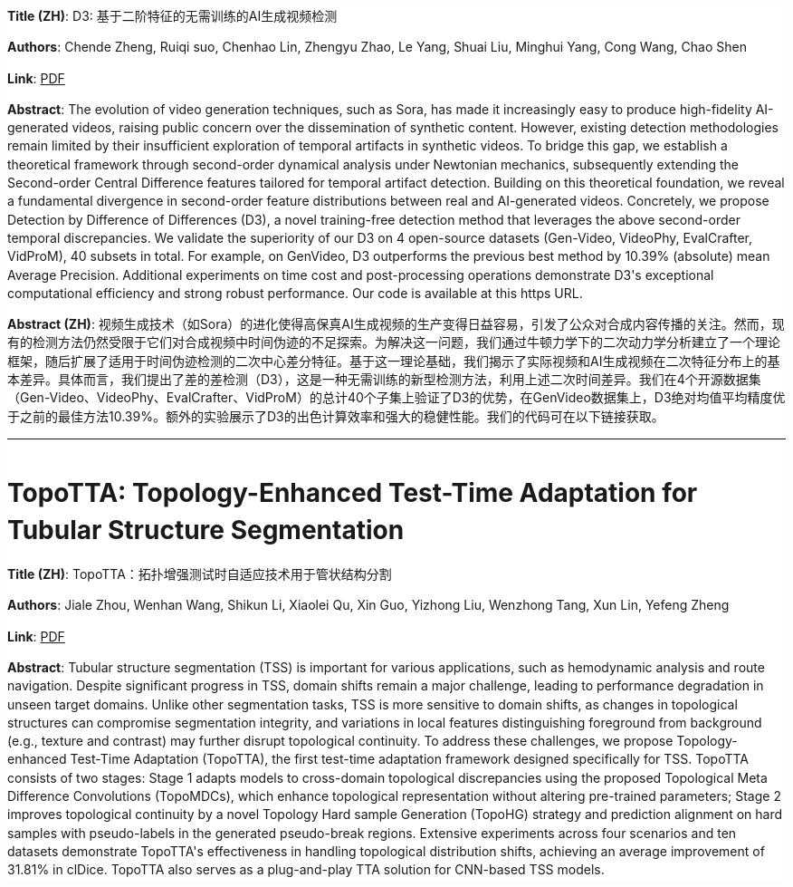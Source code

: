 **Title (ZH)**: D3: 基于二阶特征的无需训练的AI生成视频检测 

**Authors**: Chende Zheng, Ruiqi suo, Chenhao Lin, Zhengyu Zhao, Le Yang, Shuai Liu, Minghui Yang, Cong Wang, Chao Shen  

**Link**: [PDF](https://arxiv.org/pdf/2508.00701)  

**Abstract**: The evolution of video generation techniques, such as Sora, has made it increasingly easy to produce high-fidelity AI-generated videos, raising public concern over the dissemination of synthetic content. However, existing detection methodologies remain limited by their insufficient exploration of temporal artifacts in synthetic videos. To bridge this gap, we establish a theoretical framework through second-order dynamical analysis under Newtonian mechanics, subsequently extending the Second-order Central Difference features tailored for temporal artifact detection. Building on this theoretical foundation, we reveal a fundamental divergence in second-order feature distributions between real and AI-generated videos. Concretely, we propose Detection by Difference of Differences (D3), a novel training-free detection method that leverages the above second-order temporal discrepancies. We validate the superiority of our D3 on 4 open-source datasets (Gen-Video, VideoPhy, EvalCrafter, VidProM), 40 subsets in total. For example, on GenVideo, D3 outperforms the previous best method by 10.39% (absolute) mean Average Precision. Additional experiments on time cost and post-processing operations demonstrate D3's exceptional computational efficiency and strong robust performance. Our code is available at this https URL. 

**Abstract (ZH)**: 视频生成技术（如Sora）的进化使得高保真AI生成视频的生产变得日益容易，引发了公众对合成内容传播的关注。然而，现有的检测方法仍然受限于它们对合成视频中时间伪迹的不足探索。为解决这一问题，我们通过牛顿力学下的二次动力学分析建立了一个理论框架，随后扩展了适用于时间伪迹检测的二次中心差分特征。基于这一理论基础，我们揭示了实际视频和AI生成视频在二次特征分布上的基本差异。具体而言，我们提出了差的差检测（D3），这是一种无需训练的新型检测方法，利用上述二次时间差异。我们在4个开源数据集（Gen-Video、VideoPhy、EvalCrafter、VidProM）的总计40个子集上验证了D3的优势，在GenVideo数据集上，D3绝对均值平均精度优于之前的最佳方法10.39%。额外的实验展示了D3的出色计算效率和强大的稳健性能。我们的代码可在以下链接获取。 

---
# TopoTTA: Topology-Enhanced Test-Time Adaptation for Tubular Structure Segmentation 

**Title (ZH)**: TopoTTA：拓扑增强测试时自适应技术用于管状结构分割 

**Authors**: Jiale Zhou, Wenhan Wang, Shikun Li, Xiaolei Qu, Xin Guo, Yizhong Liu, Wenzhong Tang, Xun Lin, Yefeng Zheng  

**Link**: [PDF](https://arxiv.org/pdf/2508.00442)  

**Abstract**: Tubular structure segmentation (TSS) is important for various applications, such as hemodynamic analysis and route navigation. Despite significant progress in TSS, domain shifts remain a major challenge, leading to performance degradation in unseen target domains. Unlike other segmentation tasks, TSS is more sensitive to domain shifts, as changes in topological structures can compromise segmentation integrity, and variations in local features distinguishing foreground from background (e.g., texture and contrast) may further disrupt topological continuity. To address these challenges, we propose Topology-enhanced Test-Time Adaptation (TopoTTA), the first test-time adaptation framework designed specifically for TSS. TopoTTA consists of two stages: Stage 1 adapts models to cross-domain topological discrepancies using the proposed Topological Meta Difference Convolutions (TopoMDCs), which enhance topological representation without altering pre-trained parameters; Stage 2 improves topological continuity by a novel Topology Hard sample Generation (TopoHG) strategy and prediction alignment on hard samples with pseudo-labels in the generated pseudo-break regions. Extensive experiments across four scenarios and ten datasets demonstrate TopoTTA's effectiveness in handling topological distribution shifts, achieving an average improvement of 31.81% in clDice. TopoTTA also serves as a plug-and-play TTA solution for CNN-based TSS models. 
